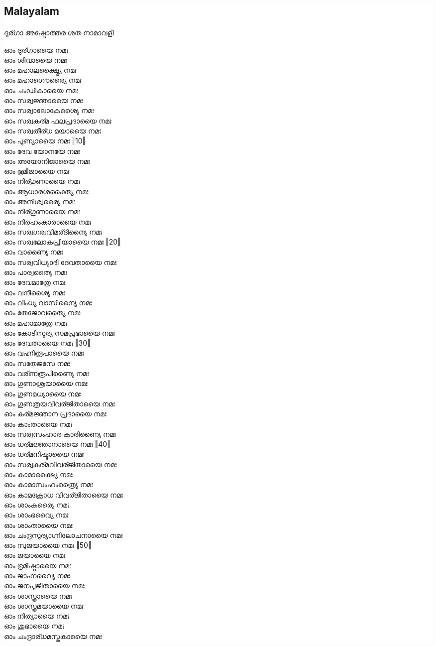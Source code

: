 ## Malayalam

ദുര്ഗാ അഷ്ടോത്തര ശത നാമാവളി  


ഓം ദുര്ഗായൈ നമഃ  
ഓം ശിവായൈ നമഃ  
ഓം മഹാലക്ഷ്മ്യൈ നമഃ  
ഓം മഹാഗൌര്യൈ നമഃ  
ഓം ചംഡികായൈ നമഃ  
ഓം സര്വജ്ഞായൈ നമഃ  
ഓം സര്വാലോകേശ്യൈ നമഃ  
ഓം സര്വകര്മ ഫലപ്രദായൈ നമഃ  
ഓം സര്വതീര്ധ മയായൈ നമഃ  
ഓം പുണ്യായൈ നമഃ ‖10‖  
ഓം ദേവ യോനയേ നമഃ  
ഓം അയോനിജായൈ നമഃ  
ഓം ഭൂമിജായൈ നമഃ  
ഓം നിര്ഗുണായൈ നമഃ  
ഓം ആധാരശക്ത്യൈ നമഃ  
ഓം അനീശ്വര്യൈ നമഃ  
ഓം നിര്ഗുണായൈ നമഃ  
ഓം നിരഹംകാരായൈ നമഃ  
ഓം സര്വഗര്വവിമര്ദിന്യൈ നമഃ  
ഓം സര്വലോകപ്രിയായൈ നമഃ ‖20‖  
ഓം വാണ്യൈ നമഃ  
ഓം സര്വവിധ്യാദി ദേവതായൈ നമഃ  
ഓം പാര്വത്യൈ നമഃ  
ഓം ദേവമാത്രേ നമഃ  
ഓം വനീശ്യൈ നമഃ  
ഓം വിംധ്യ വാസിന്യൈ നമഃ  
ഓം തേജോവത്യൈ നമഃ  
ഓം മഹാമാത്രേ നമഃ  
ഓം കോടിസൂര്യ സമപ്രഭായൈ നമഃ  
ഓം ദേവതായൈ നമഃ ‖30‖  
ഓം വഹ്നിരൂപായൈ നമഃ  
ഓം സതേജസേ നമഃ  
ഓം വര്ണരൂപിണ്യൈ നമഃ  
ഓം ഗുണാശ്രയായൈ നമഃ  
ഓം ഗുണമധ്യായൈ നമഃ  
ഓം ഗുണത്രയവിവര്ജിതായൈ നമഃ  
ഓം കര്മജ്ഞാന പ്രദായൈ നമഃ  
ഓം കാംതായൈ നമഃ  
ഓം സര്വസംഹാര കാരിണ്യൈ നമഃ  
ഓം ധര്മജ്ഞാനായൈ നമഃ ‖40‖  
ഓം ധര്മനിഷ്ടായൈ നമഃ  
ഓം സര്വകര്മവിവര്ജിതായൈ നമഃ  
ഓം കാമാക്ഷ്യൈ നമഃ  
ഓം കാമാസംഹംത്ര്യൈ നമഃ  
ഓം കാമക്രോധ വിവര്ജിതായൈ നമഃ  
ഓം ശാംകര്യൈ നമഃ  
ഓം ശാംഭവ്യൈ നമഃ  
ഓം ശാംതായൈ നമഃ  
ഓം ചംദ്രസുര്യാഗ്നിലോചനായൈ നമഃ  
ഓം സുജയായൈ നമഃ ‖50‖  
ഓം ജയായൈ നമഃ  
ഓം ഭൂമിഷ്ഠായൈ നമഃ  
ഓം ജാഹ്നവ്യൈ നമഃ  
ഓം ജനപൂജിതായൈ നമഃ  
ഓം ശാസ്ത്രായൈ നമഃ  
ഓം ശാസ്ത്രമയായൈ നമഃ  
ഓം നിത്യായൈ നമഃ  
ഓം ശുഭായൈ നമഃ  
ഓം ചംദ്രാര്ധമസ്തകായൈ നമഃ  